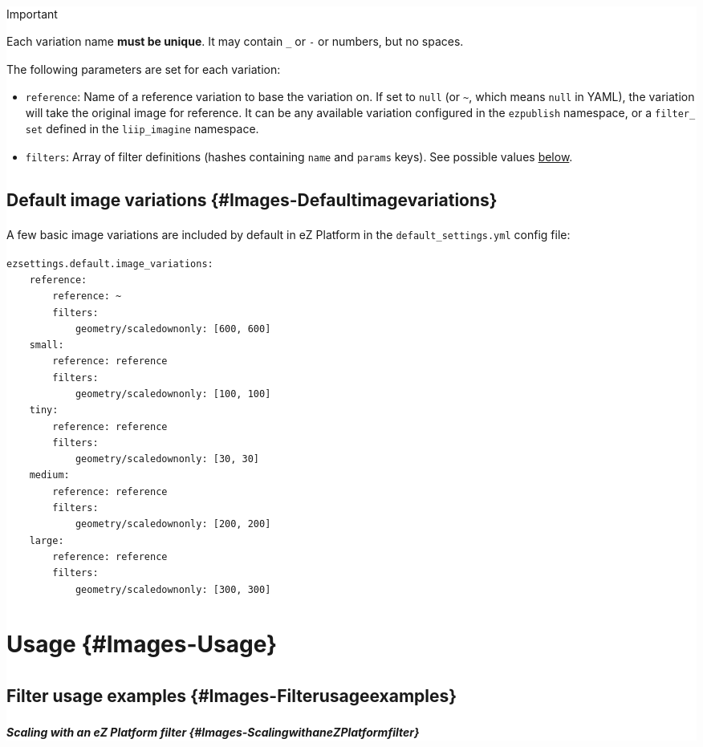 Important

<span
class="aui-icon aui-icon-small aui-iconfont-approve confluence-information-macro-icon"></span>
Each variation name **must be unique**. It may contain `_` or `-` or
numbers, but no spaces.

The following parameters are set for each variation:

-   `reference`: Name of a reference variation to base the variation on.
    If set to `null` (or `~`, which means `null` in YAML), the variation
    will take the original image for reference. It can be any available
    variation configured in the `ezpublish` namespace, or a `filter_set`
    defined in the `liip_imagine` namespace.

-   `filters`: Array of filter definitions (hashes containing `name` and
    `params` keys). See possible values [below](#Images-Reference).

Default image variations {#Images-Defaultimagevariations}
------------------------

A few basic image variations are included by default in eZ Platform in
the `default_settings.yml` config file:

~~~~ brush:
ezsettings.default.image_variations:
    reference:
        reference: ~
        filters:
            geometry/scaledownonly: [600, 600]
    small:
        reference: reference
        filters:
            geometry/scaledownonly: [100, 100]
    tiny:
        reference: reference
        filters:
            geometry/scaledownonly: [30, 30]
    medium:
        reference: reference
        filters:
            geometry/scaledownonly: [200, 200]
    large:
        reference: reference
        filters:
            geometry/scaledownonly: [300, 300]
~~~~

Usage {#Images-Usage}
=====

Filter usage examples {#Images-Filterusageexamples}
---------------------

##### Scaling with an eZ Platform filter {#Images-ScalingwithaneZPlatformfilter}
